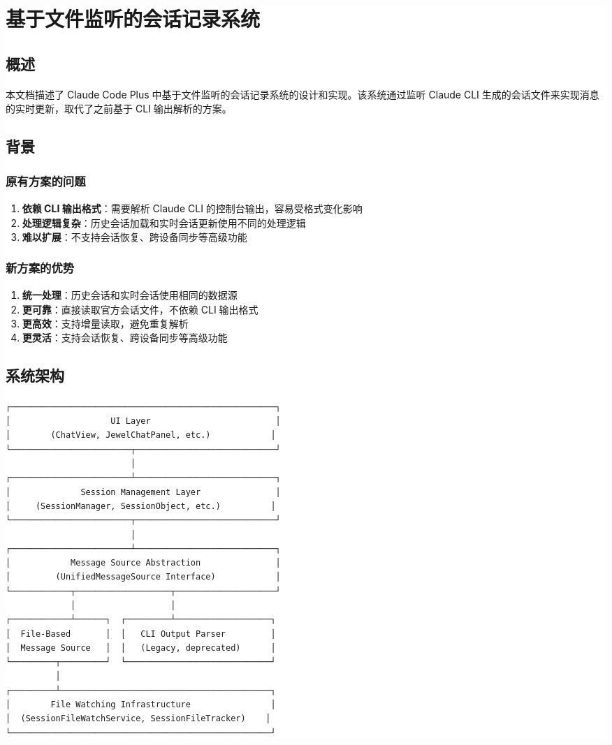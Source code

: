 # 基于文件监听的会话记录系统

## 概述

本文档描述了 Claude Code Plus 中基于文件监听的会话记录系统的设计和实现。该系统通过监听 Claude CLI 生成的会话文件来实现消息的实时更新，取代了之前基于 CLI 输出解析的方案。

## 背景

### 原有方案的问题

1. **依赖 CLI 输出格式**：需要解析 Claude CLI 的控制台输出，容易受格式变化影响
2. **处理逻辑复杂**：历史会话加载和实时会话更新使用不同的处理逻辑
3. **难以扩展**：不支持会话恢复、跨设备同步等高级功能

### 新方案的优势

1. **统一处理**：历史会话和实时会话使用相同的数据源
2. **更可靠**：直接读取官方会话文件，不依赖 CLI 输出格式
3. **更高效**：支持增量读取，避免重复解析
4. **更灵活**：支持会话恢复、跨设备同步等高级功能

## 系统架构

```
┌─────────────────────────────────────────────────────┐
│                    UI Layer                         │
│        (ChatView, JewelChatPanel, etc.)            │
└────────────────────────┬────────────────────────────┘
                         │
┌────────────────────────┴────────────────────────────┐
│              Session Management Layer               │
│     (SessionManager, SessionObject, etc.)          │
└────────────────────────┬────────────────────────────┘
                         │
┌────────────────────────┴────────────────────────────┐
│            Message Source Abstraction               │
│         (UnifiedMessageSource Interface)            │
└────────────┬───────────────────┬────────────────────┘
             │                   │
┌────────────┴──────┐  ┌─────────┴───────────────────┐
│  File-Based       │  │   CLI Output Parser         │
│  Message Source   │  │   (Legacy, deprecated)      │
└─────────┬─────────┘  └─────────────────────────────┘
          │
┌─────────┴──────────────────────────────────────────┐
│        File Watching Infrastructure                │
│  (SessionFileWatchService, SessionFileTracker)    │
└────────────────────────────────────────────────────┘
```
